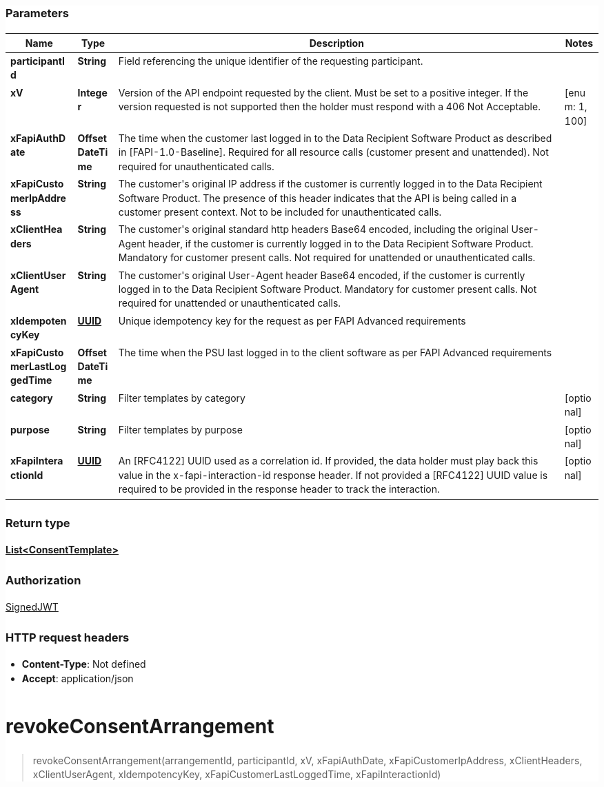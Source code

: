 ### Parameters

Name | Type | Description  | Notes
------------- | ------------- | ------------- | -------------
 **participantId** | **String**| Field referencing the unique identifier of the requesting participant. |
 **xV** | **Integer**| Version of the API endpoint requested by the client. Must be set to a positive integer. If the version requested is not supported then the holder must respond with a 406 Not Acceptable. | [enum: 1, 100]
 **xFapiAuthDate** | **OffsetDateTime**| The time when the customer last logged in to the Data Recipient Software Product as described in [FAPI-1.0-Baseline]. Required for all resource calls (customer present and unattended). Not required for unauthenticated calls. |
 **xFapiCustomerIpAddress** | **String**| The customer&#x27;s original IP address if the customer is currently logged in to the Data Recipient Software Product. The presence of this header indicates that the API is being called in a customer present context. Not to be included for unauthenticated calls. |
 **xClientHeaders** | **String**| The customer&#x27;s original standard http headers Base64 encoded, including the original User-Agent header, if the customer is currently logged in to the Data Recipient Software Product. Mandatory for customer present calls. Not required for unattended or unauthenticated calls. |
 **xClientUserAgent** | **String**| The customer&#x27;s original User-Agent header Base64 encoded, if the customer is currently logged in to the Data Recipient Software Product. Mandatory for customer present calls. Not required for unattended or unauthenticated calls. |
 **xIdempotencyKey** | [**UUID**](.md)| Unique idempotency key for the request as per FAPI Advanced requirements |
 **xFapiCustomerLastLoggedTime** | **OffsetDateTime**| The time when the PSU last logged in to the client software as per FAPI Advanced requirements |
 **category** | **String**| Filter templates by category | [optional]
 **purpose** | **String**| Filter templates by purpose | [optional]
 **xFapiInteractionId** | [**UUID**](.md)| An [RFC4122] UUID used as a correlation id. If provided, the data holder must play back this value in the x-fapi-interaction-id response header. If not provided a [RFC4122] UUID value is required to be provided in the response header to track the interaction. | [optional]

### Return type

[**List&lt;ConsentTemplate&gt;**](ConsentTemplate.md)

### Authorization

[SignedJWT](../README.md#SignedJWT)

### HTTP request headers

 - **Content-Type**: Not defined
 - **Accept**: application/json

<a name="revokeConsentArrangement"></a>
# **revokeConsentArrangement**
> revokeConsentArrangement(arrangementId, participantId, xV, xFapiAuthDate, xFapiCustomerIpAddress, xClientHeaders, xClientUserAgent, xIdempotencyKey, xFapiCustomerLastLoggedTime, xFapiInteractionId)
